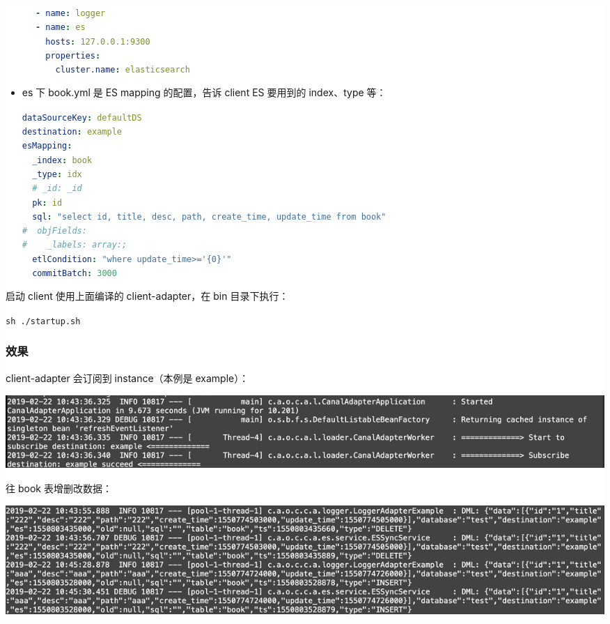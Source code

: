   ```yml
        - name: logger
        - name: es
          hosts: 127.0.0.1:9300
          properties:
            cluster.name: elasticsearch
  ```

* es 下 book.yml 是 ES mapping 的配置，告诉 client ES 要用到的 index、type 等：
  ```yml
  dataSourceKey: defaultDS
  destination: example
  esMapping:
    _index: book
    _type: idx
    # _id: _id
    pk: id
    sql: "select id, title, desc, path, create_time, update_time from book"
  #  objFields:
  #    _labels: array:;
    etlCondition: "where update_time>='{0}'"
    commitBatch: 3000
  ```

启动 client 使用上面编译的 client-adapter，在 bin 目录下执行：

```shell
sh ./startup.sh
```

### 效果

client-adapter 会订阅到 instance（本例是 example）：

![server-log.png](/assets/img/server-log.png)

往 book 表增删改数据：

![client-log.png](/assets/img/client-log.png)
